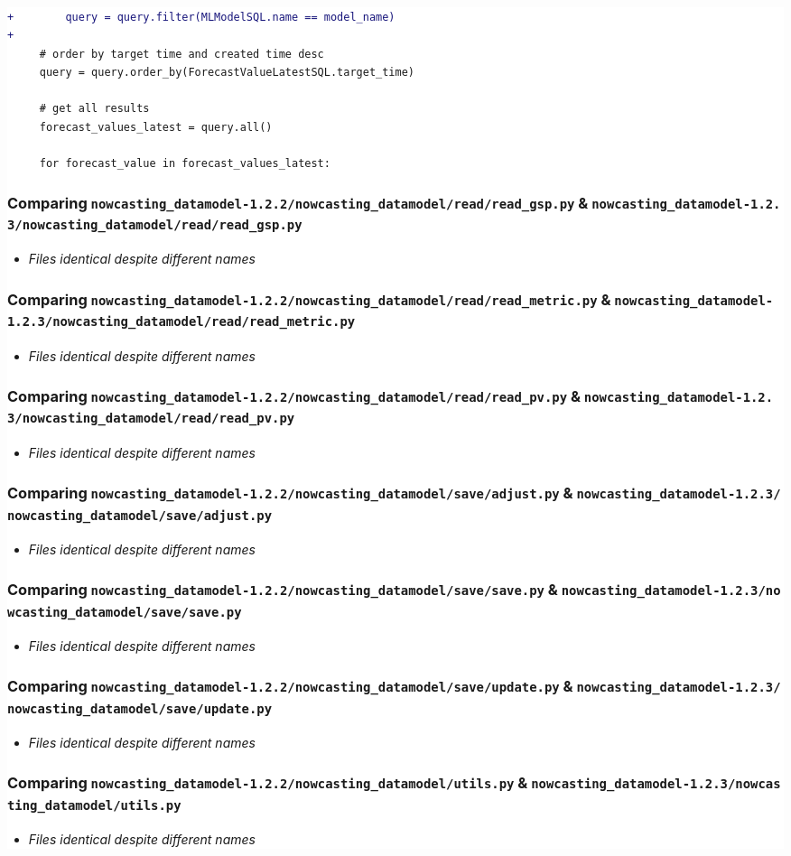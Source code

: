 ```diff
+        query = query.filter(MLModelSQL.name == model_name)
+
     # order by target time and created time desc
     query = query.order_by(ForecastValueLatestSQL.target_time)
 
     # get all results
     forecast_values_latest = query.all()
 
     for forecast_value in forecast_values_latest:
```

### Comparing `nowcasting_datamodel-1.2.2/nowcasting_datamodel/read/read_gsp.py` & `nowcasting_datamodel-1.2.3/nowcasting_datamodel/read/read_gsp.py`

 * *Files identical despite different names*

### Comparing `nowcasting_datamodel-1.2.2/nowcasting_datamodel/read/read_metric.py` & `nowcasting_datamodel-1.2.3/nowcasting_datamodel/read/read_metric.py`

 * *Files identical despite different names*

### Comparing `nowcasting_datamodel-1.2.2/nowcasting_datamodel/read/read_pv.py` & `nowcasting_datamodel-1.2.3/nowcasting_datamodel/read/read_pv.py`

 * *Files identical despite different names*

### Comparing `nowcasting_datamodel-1.2.2/nowcasting_datamodel/save/adjust.py` & `nowcasting_datamodel-1.2.3/nowcasting_datamodel/save/adjust.py`

 * *Files identical despite different names*

### Comparing `nowcasting_datamodel-1.2.2/nowcasting_datamodel/save/save.py` & `nowcasting_datamodel-1.2.3/nowcasting_datamodel/save/save.py`

 * *Files identical despite different names*

### Comparing `nowcasting_datamodel-1.2.2/nowcasting_datamodel/save/update.py` & `nowcasting_datamodel-1.2.3/nowcasting_datamodel/save/update.py`

 * *Files identical despite different names*

### Comparing `nowcasting_datamodel-1.2.2/nowcasting_datamodel/utils.py` & `nowcasting_datamodel-1.2.3/nowcasting_datamodel/utils.py`

 * *Files identical despite different names*
